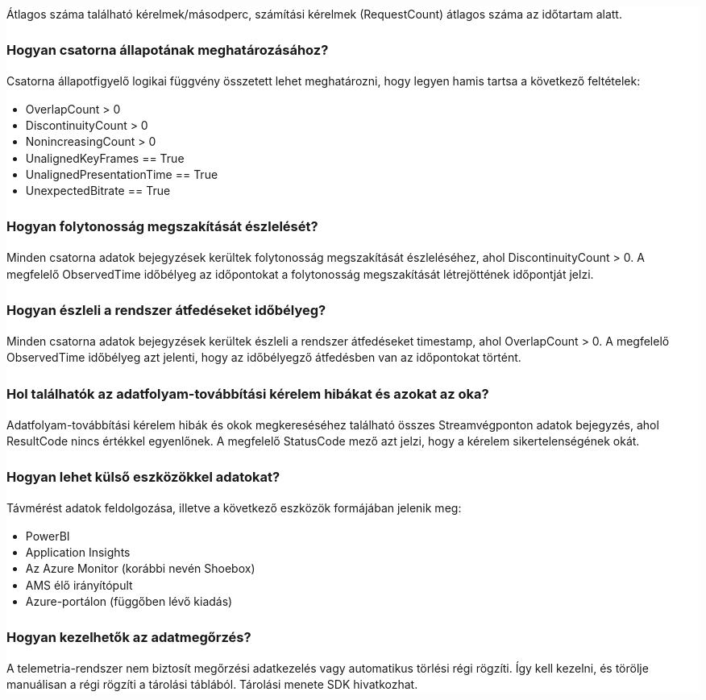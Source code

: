 Átlagos száma található kérelmek/másodperc, számítási kérelmek (RequestCount) átlagos száma az időtartam alatt.

### <a name="how-to-define-channel-health"></a>Hogyan csatorna állapotának meghatározásához?

Csatorna állapotfigyelő logikai függvény összetett lehet meghatározni, hogy legyen hamis tartsa a következő feltételek:

- OverlapCount > 0
- DiscontinuityCount > 0
- NonincreasingCount > 0
- UnalignedKeyFrames == True 
- UnalignedPresentationTime == True 
- UnexpectedBitrate == True


### <a name="how-to-detect-discontinuities"></a>Hogyan folytonosság megszakítását észlelését?

Minden csatorna adatok bejegyzések kerültek folytonosság megszakítását észleléséhez, ahol DiscontinuityCount > 0. A megfelelő ObservedTime időbélyeg az időpontokat a folytonosság megszakítását létrejöttének időpontját jelzi.

### <a name="how-to-detect-timestamp-overlaps"></a>Hogyan észleli a rendszer átfedéseket időbélyeg?

Minden csatorna adatok bejegyzések kerültek észleli a rendszer átfedéseket timestamp, ahol OverlapCount > 0. A megfelelő ObservedTime időbélyeg azt jelenti, hogy az időbélyegző átfedésben van az időpontokat történt.

### <a name="how-to-find-streaming-request-failures-and-reasons"></a>Hol találhatók az adatfolyam-továbbítási kérelem hibákat és azokat az oka?

Adatfolyam-továbbítási kérelem hibák és okok megkereséséhez található összes Streamvégponton adatok bejegyzés, ahol ResultCode nincs értékkel egyenlőnek. A megfelelő StatusCode mező azt jelzi, hogy a kérelem sikertelenségének okát.

### <a name="how-to-consume-data-with-external-tools"></a>Hogyan lehet külső eszközökkel adatokat?

Távmérést adatok feldolgozása, illetve a következő eszközök formájában jelenik meg:

- PowerBI
- Application Insights
- Az Azure Monitor (korábbi nevén Shoebox)
- AMS élő irányítópult
- Azure-portálon (függőben lévő kiadás)

### <a name="how-to-manage-data-retention"></a>Hogyan kezelhetők az adatmegőrzés?

A telemetria-rendszer nem biztosít megőrzési adatkezelés vagy automatikus törlési régi rögzíti. Így kell kezelni, és törölje manuálisan a régi rögzíti a tárolási táblából. Tárolási menete SDK hivatkozhat.
